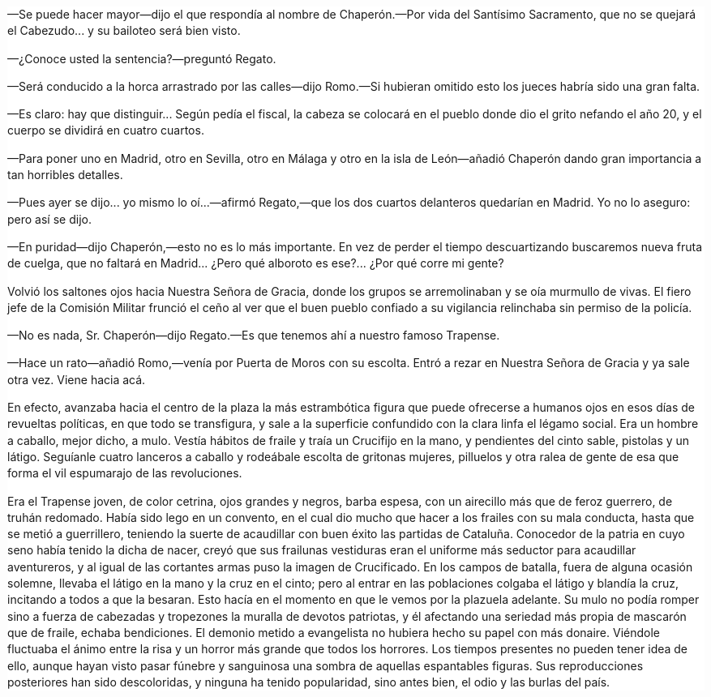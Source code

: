 —Se puede hacer mayor—dijo el que respondía al nombre de Chaperón.—Por vida
del Santísimo Sacramento, que no se quejará el Cabezudo... y su bailoteo será
bien visto.

—¿Conoce usted la sentencia?—preguntó Regato.

—Será conducido a la horca arrastrado por las calles—dijo Romo.—Si hubieran
omitido esto los jueces habría sido una gran falta.

—Es claro: hay que distinguir... Según pedía el fiscal, la cabeza se colocará
en el pueblo donde dio el grito nefando el año 20, y el cuerpo se dividirá en
cuatro cuartos.

—Para poner uno en Madrid, otro en Sevilla, otro en Málaga y otro en la isla de
León—añadió Chaperón dando gran importancia a tan horribles detalles.

—Pues ayer se dijo... yo mismo lo oí...—afirmó Regato,—que los dos cuartos
delanteros quedarían en Madrid. Yo no lo aseguro: pero así se dijo.

—En puridad—dijo Chaperón,—esto no es lo más importante. En vez de perder el
tiempo descuartizando buscaremos nueva fruta de cuelga, que no faltará en
Madrid... ¿Pero qué alboroto es ese?... ¿Por qué corre mi gente?

Volvió los saltones ojos hacia Nuestra Señora de Gracia, donde los grupos se
arremolinaban y se oía murmullo de vivas. El fiero jefe de la Comisión Militar
frunció el ceño al ver que el buen pueblo confiado a su vigilancia relinchaba
sin permiso de la policía.

—No es nada, Sr. Chaperón—dijo Regato.—Es que tenemos ahí a nuestro famoso
Trapense.

—Hace un rato—añadió Romo,—venía por Puerta de Moros con su escolta. Entró
a rezar en Nuestra Señora de Gracia y ya sale otra vez. Viene hacia acá.

En efecto, avanzaba hacia el centro de la plaza la más estrambótica figura que
puede ofrecerse a humanos ojos en esos días de revueltas políticas, en que todo
se transfigura, y sale a la superficie confundido con la clara linfa el légamo
social. Era un hombre a caballo, mejor dicho, a mulo. Vestía hábitos de fraile
y traía un Crucifijo en la mano, y pendientes del cinto sable, pistolas y un
látigo. Seguíanle cuatro lanceros a caballo y rodeábale escolta de gritonas
mujeres, pilluelos y otra ralea de gente de esa que forma el vil espumarajo de
las revoluciones.

Era el Trapense joven, de color cetrina, ojos grandes y negros, barba espesa,
con un airecillo más que de feroz guerrero, de truhán redomado. Había sido lego
en un convento, en el cual dio mucho que hacer a los frailes con su mala
conducta, hasta que se metió a guerrillero, teniendo la suerte de acaudillar
con buen éxito las partidas de Cataluña. Conocedor de la patria en cuyo seno
había tenido la dicha de nacer, creyó que sus frailunas vestiduras eran el
uniforme más seductor para acaudillar aventureros, y al igual de las cortantes
armas puso la imagen de Crucificado. En los campos de batalla, fuera de alguna
ocasión solemne, llevaba el látigo en la mano y la cruz en el cinto; pero al
entrar en las poblaciones colgaba el látigo y blandía la cruz, incitando
a todos a que la besaran. Esto hacía en el momento en que le vemos por la
plazuela adelante. Su mulo no podía romper sino a fuerza de cabezadas
y tropezones la muralla de devotos patriotas, y él afectando una seriedad más
propia de mascarón que de fraile, echaba bendiciones. El demonio metido
a evangelista no hubiera hecho su papel con más donaire. Viéndole fluctuaba el
ánimo entre la risa y un horror más grande que todos los horrores. Los tiempos
presentes no pueden tener idea de ello, aunque hayan visto pasar fúnebre
y sanguinosa una sombra de aquellas espantables figuras. Sus reproducciones
posteriores han sido descoloridas, y ninguna ha tenido popularidad, sino antes
bien, el odio y las burlas del país.
